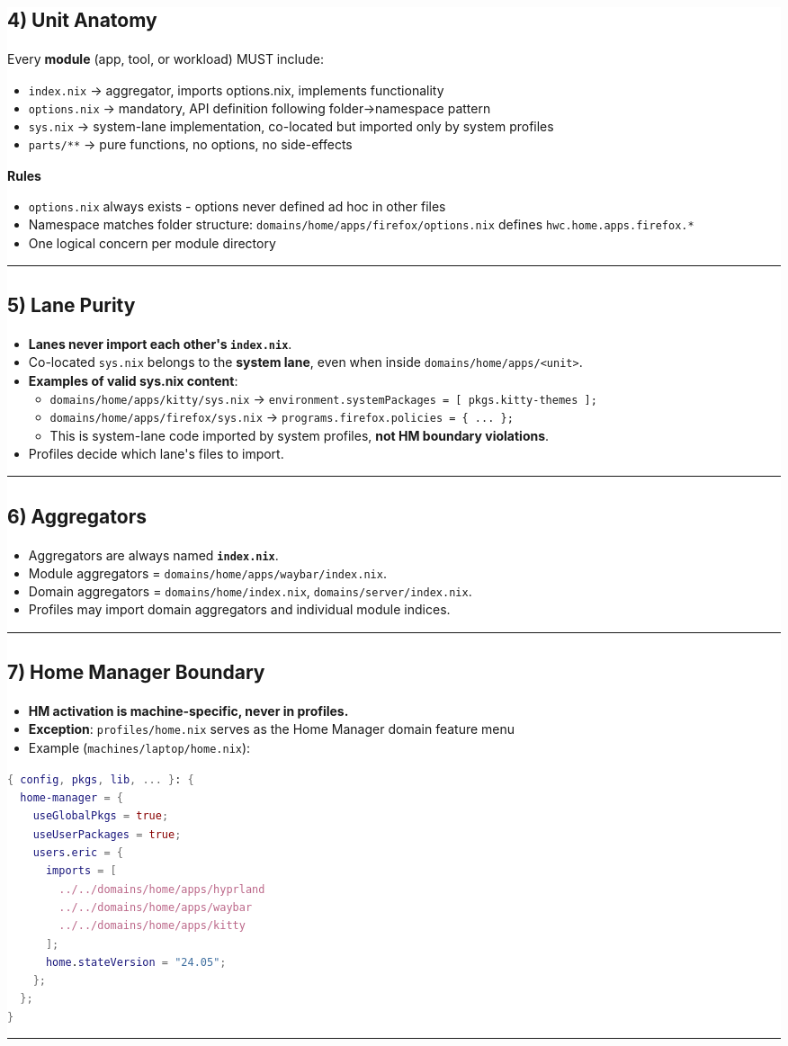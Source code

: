 
## 4) Unit Anatomy

Every **module** (app, tool, or workload) MUST include:

* `index.nix` → aggregator, imports options.nix, implements functionality
* `options.nix` → mandatory, API definition following folder→namespace pattern
* `sys.nix` → system-lane implementation, co-located but imported only by system profiles
* `parts/**` → pure functions, no options, no side-effects

**Rules**
* `options.nix` always exists - options never defined ad hoc in other files
* Namespace matches folder structure: `domains/home/apps/firefox/options.nix` defines `hwc.home.apps.firefox.*`
* One logical concern per module directory

---

## 5) Lane Purity

* **Lanes never import each other's `index.nix`**.
* Co-located `sys.nix` belongs to the **system lane**, even when inside `domains/home/apps/<unit>`.
* **Examples of valid sys.nix content**:
  - `domains/home/apps/kitty/sys.nix` → `environment.systemPackages = [ pkgs.kitty-themes ];`
  - `domains/home/apps/firefox/sys.nix` → `programs.firefox.policies = { ... };`
  - This is system-lane code imported by system profiles, **not HM boundary violations**.
* Profiles decide which lane's files to import.

---

## 6) Aggregators

* Aggregators are always named **`index.nix`**.
* Module aggregators = `domains/home/apps/waybar/index.nix`.
* Domain aggregators = `domains/home/index.nix`, `domains/server/index.nix`.
* Profiles may import domain aggregators and individual module indices.

---

## 7) Home Manager Boundary

* **HM activation is machine-specific, never in profiles.**
* **Exception**: `profiles/home.nix` serves as the Home Manager domain feature menu
* Example (`machines/laptop/home.nix`):

```nix
{ config, pkgs, lib, ... }: {
  home-manager = {
    useGlobalPkgs = true;
    useUserPackages = true;
    users.eric = {
      imports = [
        ../../domains/home/apps/hyprland
        ../../domains/home/apps/waybar
        ../../domains/home/apps/kitty
      ];
      home.stateVersion = "24.05";
    };
  };
}
```

---